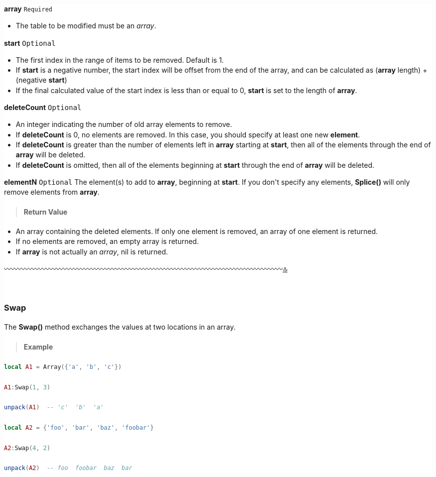 **array** `Required`
- The table to be modified must be an *array*.

**start** <kbd>Optional</kbd>
- The first index in the range of items to be removed. Default is 1.
- If **start** is a negative number, the start index will be offset from the end of the array, and can be calculated as (**array** length) + (negative **start**)
- If the final calculated value of the start index is less than or equal to 0, **start** is set to the length of **array**.

**deleteCount** <kbd>Optional</kbd>
- An integer indicating the number of old array elements to remove.
- If **deleteCount** is 0, no elements are removed. In this case, you should specify at least one new **element**.
- If **deleteCount** is greater than the number of elements left in **array** starting at **start**, then all of the elements through the end of **array** will be deleted.
- If **deleteCount** is omitted, then all of the elements beginning at **start** through the end of **array** will be deleted.

**elementN** <kbd>Optional</kbd>
The element(s) to add to **array**, beginning at **start**. If you don't specify any elements, **Splice()** will only remove elements from **array**.


> #### Return Value

- An array containing the deleted elements. If only one element is removed, an array of one element is returned.
- If no elements are removed, an empty array is returned.
- If **array** is not actually an *array*, nil is returned.

:wavy_dash::wavy_dash::wavy_dash::wavy_dash::wavy_dash::wavy_dash::wavy_dash::wavy_dash::wavy_dash::wavy_dash::wavy_dash::wavy_dash::wavy_dash::wavy_dash::wavy_dash::wavy_dash::wavy_dash::wavy_dash::wavy_dash::wavy_dash::wavy_dash::wavy_dash::wavy_dash::wavy_dash::wavy_dash::wavy_dash::wavy_dash::wavy_dash::wavy_dash::wavy_dash::wavy_dash::wavy_dash::wavy_dash::wavy_dash::wavy_dash::wavy_dash::wavy_dash::wavy_dash::wavy_dash::wavy_dash:[:top:](#arrayforlua-api)

&nbsp;

### Swap


The **Swap()** method exchanges the values at two locations in an array.


> #### Example

```lua
local A1 = Array({'a', 'b', 'c'})

A1:Swap(1, 3)

unpack(A1)  -- 'c'  'b'  'a'

local A2 = {'foo', 'bar', 'baz', 'foobar'}

A2:Swap(4, 2)

unpack(A2)  -- foo  foobar  baz  bar
```
